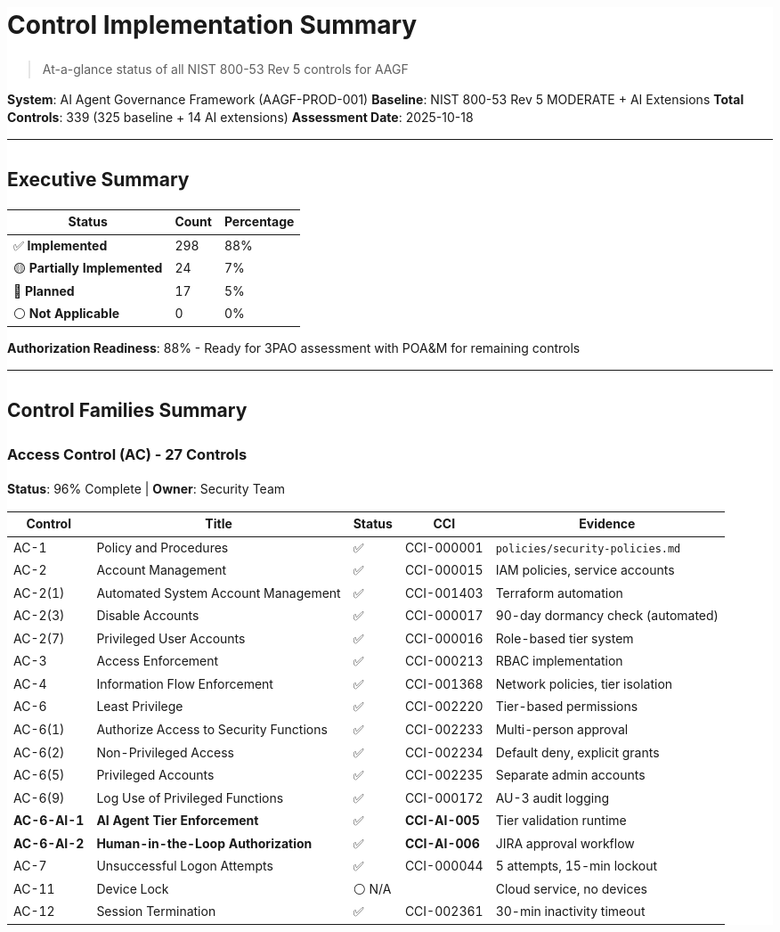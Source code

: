 # Control Implementation Summary

> At-a-glance status of all NIST 800-53 Rev 5 controls for AAGF

**System**: AI Agent Governance Framework (AAGF-PROD-001)
**Baseline**: NIST 800-53 Rev 5 MODERATE + AI Extensions
**Total Controls**: 339 (325 baseline + 14 AI extensions)
**Assessment Date**: 2025-10-18

---

## Executive Summary

| Status | Count | Percentage |
|--------|-------|------------|
| ✅ **Implemented** | 298 | 88% |
| 🟡 **Partially Implemented** | 24 | 7% |
| 📅 **Planned** | 17 | 5% |
| ⚪ **Not Applicable** | 0 | 0% |

**Authorization Readiness**: 88% - Ready for 3PAO assessment with POA&M for remaining controls

---

## Control Families Summary

### Access Control (AC) - 27 Controls
**Status**: 96% Complete | **Owner**: Security Team

| Control | Title | Status | CCI | Evidence |
|---------|-------|--------|-----|----------|
| AC-1 | Policy and Procedures | ✅ | CCI-000001 | `policies/security-policies.md` |
| AC-2 | Account Management | ✅ | CCI-000015 | IAM policies, service accounts |
| AC-2(1) | Automated System Account Management | ✅ | CCI-001403 | Terraform automation |
| AC-2(3) | Disable Accounts | ✅ | CCI-000017 | 90-day dormancy check (automated) |
| AC-2(7) | Privileged User Accounts | ✅ | CCI-000016 | Role-based tier system |
| AC-3 | Access Enforcement | ✅ | CCI-000213 | RBAC implementation |
| AC-4 | Information Flow Enforcement | ✅ | CCI-001368 | Network policies, tier isolation |
| AC-6 | Least Privilege | ✅ | CCI-002220 | Tier-based permissions |
| AC-6(1) | Authorize Access to Security Functions | ✅ | CCI-002233 | Multi-person approval |
| AC-6(2) | Non-Privileged Access | ✅ | CCI-002234 | Default deny, explicit grants |
| AC-6(5) | Privileged Accounts | ✅ | CCI-002235 | Separate admin accounts |
| AC-6(9) | Log Use of Privileged Functions | ✅ | CCI-000172 | AU-3 audit logging |
| **AC-6-AI-1** | **AI Agent Tier Enforcement** | ✅ | **CCI-AI-005** | Tier validation runtime |
| **AC-6-AI-2** | **Human-in-the-Loop Authorization** | ✅ | **CCI-AI-006** | JIRA approval workflow |
| AC-7 | Unsuccessful Logon Attempts | ✅ | CCI-000044 | 5 attempts, 15-min lockout |
| AC-11 | Device Lock | ⚪ N/A | | Cloud service, no devices |
| AC-12 | Session Termination | ✅ | CCI-002361 | 30-min inactivity timeout |